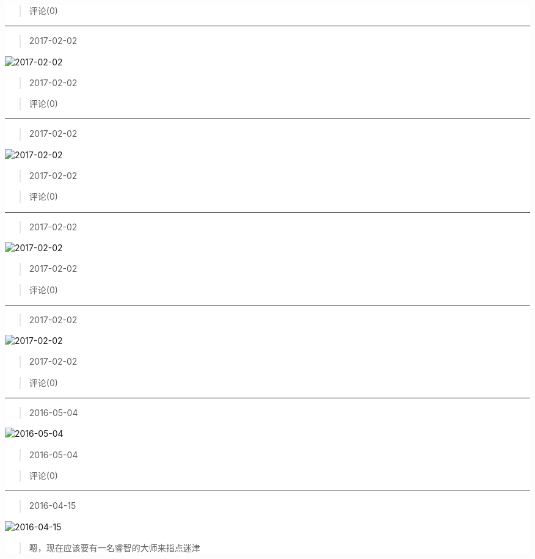 > 评论(0)

---

> 2017-02-02

![2017-02-02](http://ddns.4a1801.life:5244/d/Onedrive-4A1801/%E4%B8%AA%E4%BA%BA%E5%BB%BA%E7%AB%99/public/Qzone_wyf/Albums/其他/说说和日志相册/13_2017-02-02_CE7E2694.webp)

> 2017-02-02

> 评论(0)

---

> 2017-02-02

![2017-02-02](http://ddns.4a1801.life:5244/d/Onedrive-4A1801/%E4%B8%AA%E4%BA%BA%E5%BB%BA%E7%AB%99/public/Qzone_wyf/Albums/其他/说说和日志相册/14_2017-02-02_973E5C42.webp)

> 2017-02-02

> 评论(0)

---

> 2017-02-02

![2017-02-02](http://ddns.4a1801.life:5244/d/Onedrive-4A1801/%E4%B8%AA%E4%BA%BA%E5%BB%BA%E7%AB%99/public/Qzone_wyf/Albums/其他/说说和日志相册/15_2017-02-02_5D35C788.webp)

> 2017-02-02

> 评论(0)

---

> 2017-02-02

![2017-02-02](http://ddns.4a1801.life:5244/d/Onedrive-4A1801/%E4%B8%AA%E4%BA%BA%E5%BB%BA%E7%AB%99/public/Qzone_wyf/Albums/其他/说说和日志相册/16_2017-02-02_B0D49A3F.webp)

> 2017-02-02

> 评论(0)

---

> 2016-05-04

![2016-05-04](http://ddns.4a1801.life:5244/d/Onedrive-4A1801/%E4%B8%AA%E4%BA%BA%E5%BB%BA%E7%AB%99/public/Qzone_wyf/Albums/其他/说说和日志相册/17_2016-05-04_53A11A9E.webp)

> 2016-05-04

> 评论(0)

---

> 2016-04-15

![2016-04-15](http://ddns.4a1801.life:5244/d/Onedrive-4A1801/%E4%B8%AA%E4%BA%BA%E5%BB%BA%E7%AB%99/public/Qzone_wyf/Albums/其他/说说和日志相册/18_2016-04-15_DA81F6F4.webp)

> 嗯，现在应该要有一名睿智的大师来指点迷津
